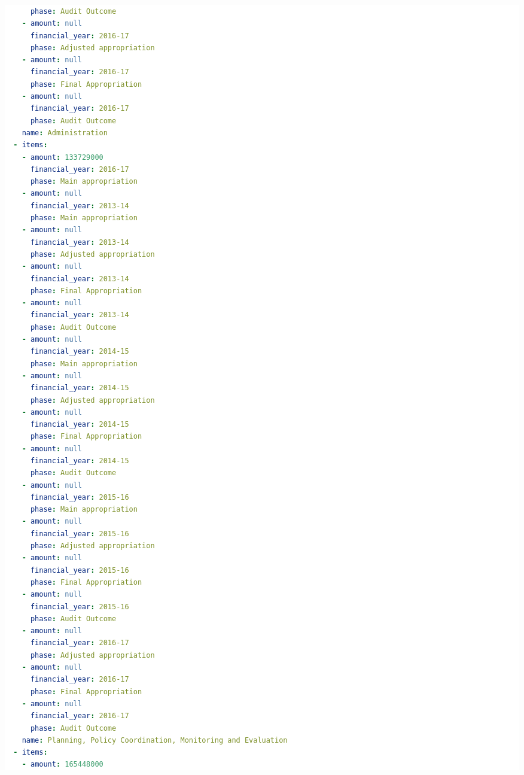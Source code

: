 ```yaml
      phase: Audit Outcome
    - amount: null
      financial_year: 2016-17
      phase: Adjusted appropriation
    - amount: null
      financial_year: 2016-17
      phase: Final Appropriation
    - amount: null
      financial_year: 2016-17
      phase: Audit Outcome
    name: Administration
  - items:
    - amount: 133729000
      financial_year: 2016-17
      phase: Main appropriation
    - amount: null
      financial_year: 2013-14
      phase: Main appropriation
    - amount: null
      financial_year: 2013-14
      phase: Adjusted appropriation
    - amount: null
      financial_year: 2013-14
      phase: Final Appropriation
    - amount: null
      financial_year: 2013-14
      phase: Audit Outcome
    - amount: null
      financial_year: 2014-15
      phase: Main appropriation
    - amount: null
      financial_year: 2014-15
      phase: Adjusted appropriation
    - amount: null
      financial_year: 2014-15
      phase: Final Appropriation
    - amount: null
      financial_year: 2014-15
      phase: Audit Outcome
    - amount: null
      financial_year: 2015-16
      phase: Main appropriation
    - amount: null
      financial_year: 2015-16
      phase: Adjusted appropriation
    - amount: null
      financial_year: 2015-16
      phase: Final Appropriation
    - amount: null
      financial_year: 2015-16
      phase: Audit Outcome
    - amount: null
      financial_year: 2016-17
      phase: Adjusted appropriation
    - amount: null
      financial_year: 2016-17
      phase: Final Appropriation
    - amount: null
      financial_year: 2016-17
      phase: Audit Outcome
    name: Planning, Policy Coordination, Monitoring and Evaluation
  - items:
    - amount: 165448000
```